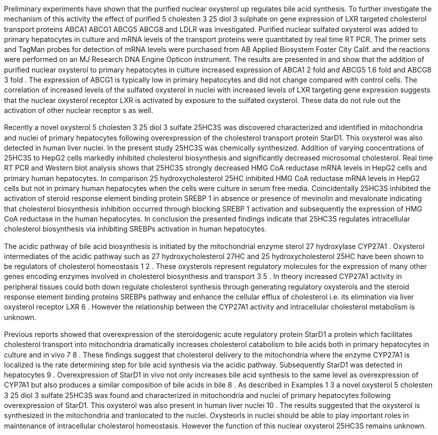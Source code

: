 Preliminary experiments have shown that the purified nuclear oxysterol up regulates bile acid synthesis. To further investigate the mechanism of this activity the effect of purified 5 cholesten 3 25 diol 3 sulphate on gene expression of LXR targeted cholesterol transport proteins ABCA1 ABCG1 ABCG5 ABCG8 and LDLR was investigated. Purified nuclear sulfated oxysterol was added to primary hepatocytes in culture and mRNA levels of the transport proteins were quantitated by real time RT PCR. The primer sets and TagMan probes for detection of mRNA levels were purchased from AB Applied Biosystem Foster City Calif. and the reactions were performed on an MJ Research DNA Engine Opticon instrument. The results are presented in and show that the addition of purified nuclear oxysterol to primary hepatocytes in culture increased expression of ABCA1 2 fold and ABCG5 1.6 fold and ABCG8 3 fold . The expression of ABCG1 is typically low in primary hepatocytes and did not change compared with control cells. The correlation of increased levels of the sulfated oxysterol in nuclei with increased levels of LXR targeting gene expression suggests that the nuclear oxysterol receptor LXR is activated by exposure to the sulfated oxysterol. These data do not rule out the activation of other nuclear receptor s as well.

Recently a novel oxysterol 5 cholesten 3 25 diol 3 sulfate 25HC3S was discovered characterized and identified in mitochondria and nuclei of primary hepatocytes following overexpression of the cholesterol transport protein StarD1. This oxysterol was also detected in human liver nuclei. In the present study 25HC3S was chemically synthesized. Addition of varying concentrations of 25HC3S to HepG2 cells markedly inhibited cholesterol biosynthesis and significantly decreased microsomal cholesterol. Real time RT PCR and Western blot analysis shows that 25HC3S strongly decreased HMG CoA reductase mRNA levels in HepG2 cells and primary human hepatocytes. In comparison 25 hydroxycholesterol 25HC inhibited HMG CoA reductase mRNA levels in HepG2 cells but not in primary human hepatocytes when the cells were culture in serum free media. Coincidentally 25HC3S inhibited the activation of steroid response element binding protein SREBP 1 in absence or presence of mevinolin and mevalonate indicating that cholesterol biosynthesis inhibition occurred through blocking SREBP 1 activation and subsequently the expression of HMG CoA reductase in the human hepatocytes. In conclusion the presented findings indicate that 25HC3S regulates intracellular cholesterol biosynthesis via inhibiting SREBPs activation in human hepatocytes.

The acidic pathway of bile acid biosynthesis is initiated by the mitochondrial enzyme sterol 27 hydroxylase CYP27A1 . Oxysterol intermediates of the acidic pathway such as 27 hydroxycholesterol 27HC and 25 hydroxycholesterol 25HC have been shown to be regulators of cholesterol homeostasis 1 2 . These oxysterols represent regulatory molecules for the expression of many other genes encoding enzymes involved in cholesterol biosynthesis and transport 3 5 . In theory increased CYP27A1 activity in peripheral tissues could both down regulate cholesterol synthesis through generating regulatory oxysterols and the steroid response element binding proteins SREBPs pathway and enhance the cellular efflux of cholesterol i.e. its elimination via liver oxysterol receptor LXR 6 . However the relationship between the CYP27A1 activity and intracellular cholesterol metabolism is unknown.

Previous reports showed that overexpression of the steroidogenic acute regulatory protein StarD1 a protein which facilitates cholesterol transport into mitochondria dramatically increases cholesterol catabolism to bile acids both in primary hepatocytes in culture and in vivo 7 8 . These findings suggest that cholesterol delivery to the mitochondria where the enzyme CYP27A1 is localized is the rate determining step for bile acid synthesis via the acidic pathway. Subsequently StarD1 was detected in hepatocytes 9 . Overexpression of StarD1 in vivo not only increases bile acid synthesis to the same level as overexpression of CYP7A1 but also produces a similar composition of bile acids in bile 8 . As described in Examples 1 3 a novel oxysterol 5 cholesten 3 25 diol 3 sulfate 25HC3S was found and characterized in mitochondria and nuclei of primary hepatocytes following overexpression of StarD1. This oxysterol was also present in human liver nuclei 10 . The results suggested that the oxysterol is synthesized in the mitochondria and tranlocated to the nuclei. Oxysteorls in nuclei should be able to play important roles in maintenance of intracellular cholesterol homeostasis. However the function of this nuclear oxysterol 25HC3S remains unknown.
